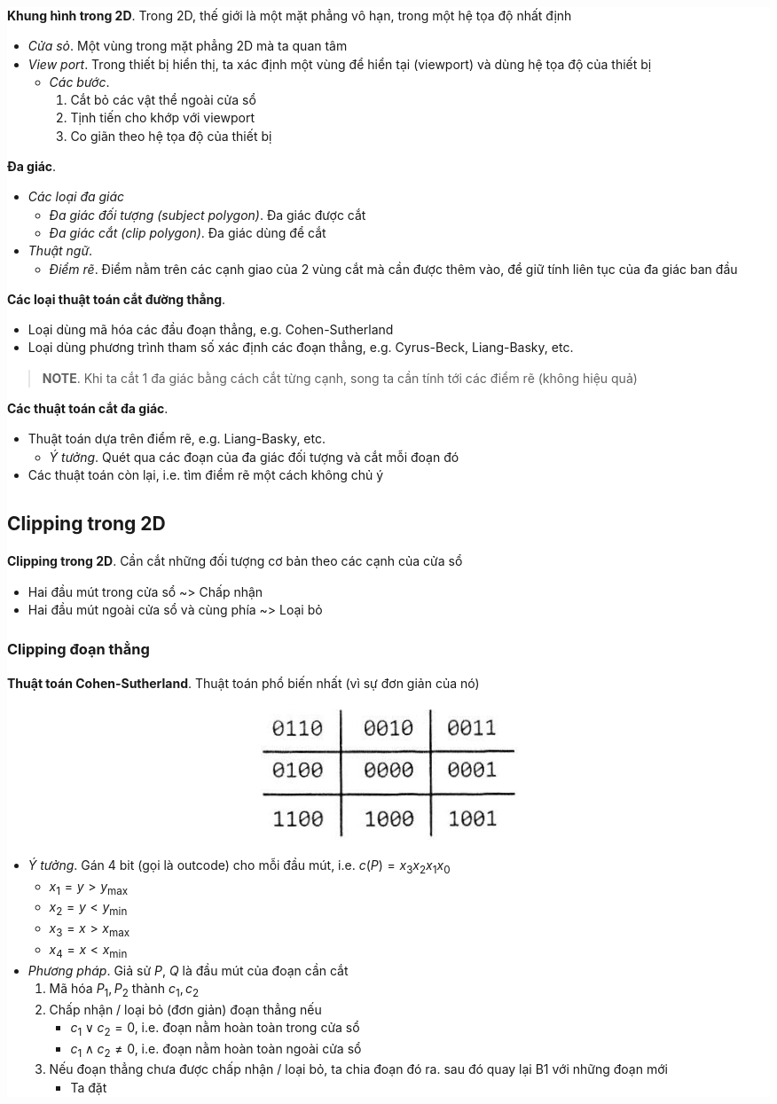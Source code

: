 **Khung hình trong 2D**. Trong 2D, thế giới là một mặt phẳng vô hạn, trong một hệ tọa độ nhất định
* *Cửa sỏ*. Một vùng trong mặt phẳng 2D mà ta quan tâm
* *View port*. Trong thiết bị hiển thị, ta xác định một vùng để hiển tại (viewport) và dùng hệ tọa độ của thiết bị
    * *Các bước*.
        1. Cắt bỏ các vật thể ngoài cửa sổ
        2. Tịnh tiến cho khớp với viewport
        3. Co giãn theo hệ tọa độ của thiết bị

**Đa giác**.
* *Các loại đa giác*
    * *Đa giác đối tượng (subject polygon)*. Đa giác được cắt
    * *Đa giác cắt (clip polygon)*. Đa giác dùng để cắt
* *Thuật ngữ*.
    * *Điểm rẽ*. Điểm nằm trên các cạnh giao của 2 vùng cắt mà cần được thêm vào, để giữ tính liên tục của đa giác ban đầu

**Các loại thuật toán cắt đường thẳng**.
* Loại dùng mã hóa các đầu đoạn thẳng, e.g. Cohen-Sutherland
* Loại dùng phương trình tham số xác định các đoạn thẳng, e.g. Cyrus-Beck, Liang-Basky, etc.

>**NOTE**. Khi ta cắt 1 đa giác bằng cách cắt từng cạnh, song ta cần tính tới các điểm rẽ (không hiệu quả)

**Các thuật toán cắt đa giác**.
* Thuật toán dựa trên điểm rẽ, e.g. Liang-Basky, etc.
    * *Ý tưởng*. Quét qua các đoạn của đa giác đối tượng và cắt mỗi đoạn đó
* Các thuật toán còn lại, i.e. tìm điểm rẽ một cách không chủ ý

## Clipping trong 2D
**Clipping trong 2D**. Cần cắt những đối tượng cơ bản theo các cạnh của cửa sổ
* Hai đầu mút trong cửa sổ ~> Chấp nhận
* Hai đầu mút ngoài cửa sổ và cùng phía ~> Loại bỏ

### Clipping đoạn thẳng
**Thuật toán Cohen-Sutherland**. Thuật toán phổ biến nhất (vì sự đơn giản của nó)

<div style="text-align:center">
    <img src="/media/EMjRuGw.png">
</div>

* *Ý tưởng*. Gán 4 bit (gọi là outcode) cho mỗi đầu mút, i.e. $c(P)=x_3x_2x_1x_0$
    * $x_1 = y > y_\text{max}$
    * $x_2 = y < y_\text{min}$
    * $x_3 = x > x_\text{max}$
    * $x_4 = x < x_\text{min}$
* *Phương pháp*. Giả sử $P$, $Q$ là đầu mút của đoạn cần cắt
    1. Mã hóa $P_1, P_2$ thành $c_1, c_2$
    2. Chấp nhận / loại bỏ (đơn giản) đoạn thẳng nếu
        * $c_1 \lor c_2 = 0$, i.e. đoạn nằm hoàn toàn trong cửa sổ
        * $c_1 \land c_2 \neq 0$, i.e. đoạn nằm hoàn toàn ngoài cửa sổ
    3. Nếu đoạn thẳng chưa được chấp nhận / loại bỏ, ta chia đoạn đó ra. sau đó quay lại B1 với những đoạn mới
        * Ta đặt
